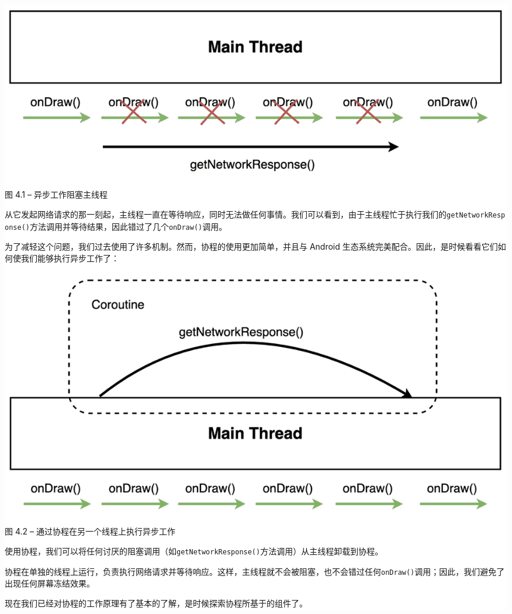 ![](img/B17788_04_1.jpg)

图 4.1 – 异步工作阻塞主线程

从它发起网络请求的那一刻起，主线程一直在等待响应，同时无法做任何事情。我们可以看到，由于主线程忙于执行我们的`getNetworkResponse()`方法调用并等待结果，因此错过了几个`onDraw()`调用。

为了减轻这个问题，我们过去使用了许多机制。然而，协程的使用更加简单，并且与 Android 生态系统完美配合。因此，是时候看看它们如何使我们能够执行异步工作了：

![](img/B17788_04_2.jpg)

图 4.2 – 通过协程在另一个线程上执行异步工作

使用协程，我们可以将任何讨厌的阻塞调用（如`getNetworkResponse()`方法调用）从主线程卸载到协程。

协程在单独的线程上运行，负责执行网络请求并等待响应。这样，主线程就不会被阻塞，也不会错过任何`onDraw()`调用；因此，我们避免了出现任何屏幕冻结效果。

现在我们已经对协程的工作原理有了基本的了解，是时候探索协程所基于的组件了。
